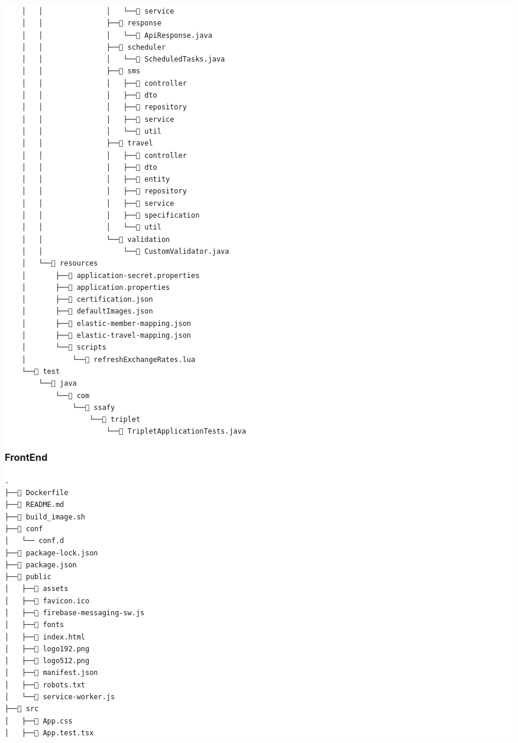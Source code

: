 ```
    │   │               │   └──📁 service
    │   │               ├──📁 response
    │   │               │   └──📄 ApiResponse.java
    │   │               ├──📁 scheduler
    │   │               │   └──📄 ScheduledTasks.java
    │   │               ├──📁 sms
    │   │               │   ├──📁 controller
    │   │               │   ├──📁 dto
    │   │               │   ├──📁 repository
    │   │               │   ├──📁 service
    │   │               │   └──📁 util
    │   │               ├──📁 travel
    │   │               │   ├──📁 controller
    │   │               │   ├──📁 dto
    │   │               │   ├──📁 entity
    │   │               │   ├──📁 repository
    │   │               │   ├──📁 service
    │   │               │   ├──📁 specification
    │   │               │   └──📁 util
    │   │               └──📁 validation
    │   │                   └──📄 CustomValidator.java
    │   └──📁 resources
    │       ├──📄 application-secret.properties
    │       ├──📄 application.properties
    │       ├──📄 certification.json
    │       ├──📄 defaultImages.json
    │       ├──📄 elastic-member-mapping.json
    │       ├──📄 elastic-travel-mapping.json
    │       └──📁 scripts
    │           └──📄 refreshExchangeRates.lua
    └──📁 test
        └──📁 java
            └──📁 com
                └──📁 ssafy
                    └──📁 triplet
                        └──📁 TripletApplicationTests.java

```
### FrontEnd
```
.
├──📄 Dockerfile
├──📄 README.md
├──📄 build_image.sh
├──📁 conf
│   └── conf.d
├──📄 package-lock.json
├──📄 package.json
├──📁 public
│   ├──📁 assets
│   ├──📄 favicon.ico
│   ├──📄 firebase-messaging-sw.js
│   ├──📁 fonts
│   ├──📄 index.html
│   ├──📄 logo192.png
│   ├──📄 logo512.png
│   ├──📄 manifest.json
│   ├──📄 robots.txt
│   └──📄 service-worker.js
├──📁 src
│   ├──📄 App.css
│   ├──📄 App.test.tsx
```